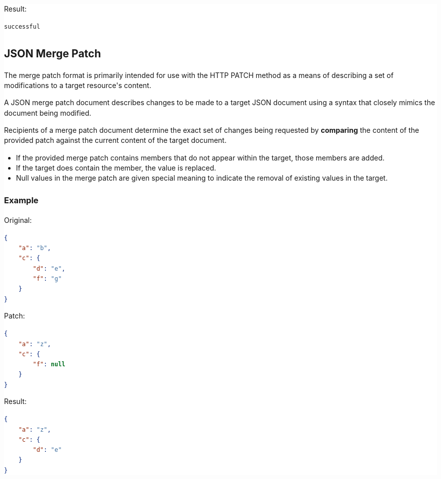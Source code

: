Result:

`successful`

## JSON Merge Patch

The merge patch format is primarily intended for use with the HTTP PATCH method as a means of describing a set of
modifications to a target resource's content.

A JSON merge patch document describes changes to be made to a target JSON document using a syntax that closely mimics
the document being modified.

Recipients of a merge patch document determine the exact set of changes being requested by **comparing** the content of
the provided patch against the current content of the target document.

- If the provided merge patch contains members that do not appear within the target, those members are added.
- If the target does contain the member, the value is replaced.
- Null values in the merge patch are given special meaning to indicate the removal of existing values in the target.

### Example

Original:

```json
{
    "a": "b",
    "c": {
        "d": "e",
        "f": "g"
    }
}
```

Patch:

```json
{
    "a": "z",
    "c": {
        "f": null
    }
}
```

Result:

```json
{
    "a": "z",
    "c": {
        "d": "e"
    }
}
```
